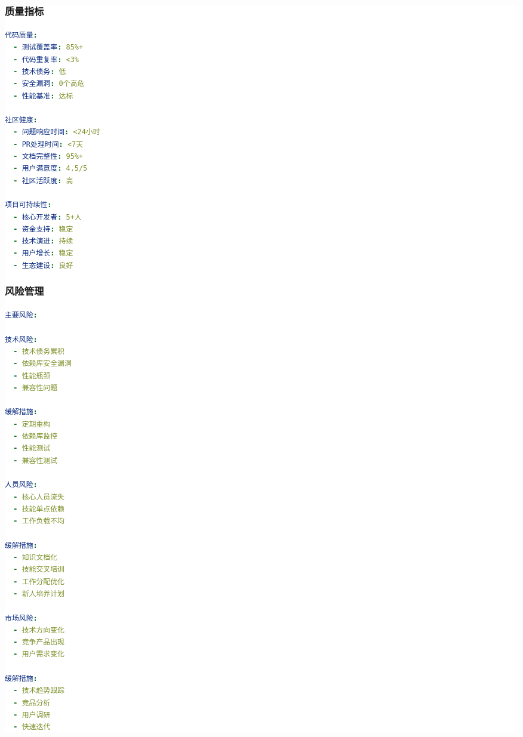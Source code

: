 ### 质量指标
```yaml
代码质量:
  - 测试覆盖率: 85%+
  - 代码重复率: <3%
  - 技术债务: 低
  - 安全漏洞: 0个高危
  - 性能基准: 达标

社区健康:
  - 问题响应时间: <24小时
  - PR处理时间: <7天
  - 文档完整性: 95%+
  - 用户满意度: 4.5/5
  - 社区活跃度: 高

项目可持续性:
  - 核心开发者: 5+人
  - 资金支持: 稳定
  - 技术演进: 持续
  - 用户增长: 稳定
  - 生态建设: 良好
```

### 风险管理
```yaml
主要风险:

技术风险:
  - 技术债务累积
  - 依赖库安全漏洞
  - 性能瓶颈
  - 兼容性问题
  
缓解措施:
  - 定期重构
  - 依赖库监控
  - 性能测试
  - 兼容性测试
  
人员风险:
  - 核心人员流失
  - 技能单点依赖
  - 工作负载不均
  
缓解措施:
  - 知识文档化
  - 技能交叉培训
  - 工作分配优化
  - 新人培养计划

市场风险:
  - 技术方向变化
  - 竞争产品出现
  - 用户需求变化
  
缓解措施:
  - 技术趋势跟踪
  - 竞品分析
  - 用户调研
  - 快速迭代
```
